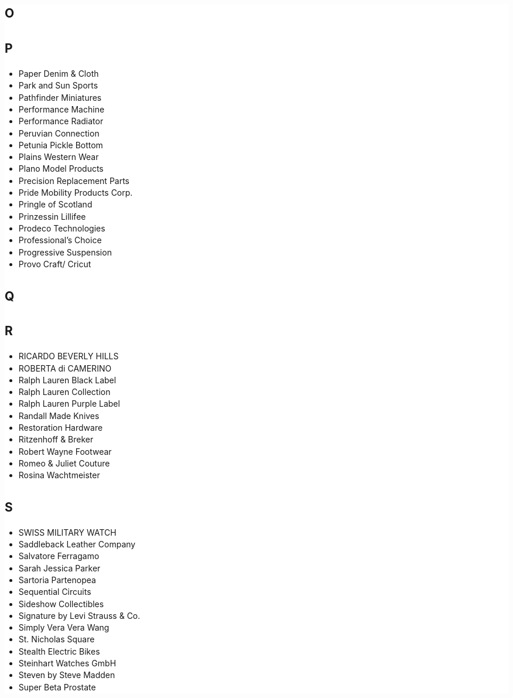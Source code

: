 ## O

## P

  * Paper Denim & Cloth
  * Park and Sun Sports
  * Pathfinder Miniatures
  * Performance Machine
  * Performance Radiator
  * Peruvian Connection
  * Petunia Pickle Bottom
  * Plains Western Wear
  * Plano Model Products
  * Precision Replacement Parts
  * Pride Mobility Products Corp.
  * Pringle of Scotland
  * Prinzessin Lillifee
  * Prodeco Technologies
  * Professional’s Choice
  * Progressive Suspension
  * Provo Craft/ Cricut

## Q

## R

  * RICARDO BEVERLY HILLS
  * ROBERTA di CAMERINO
  * Ralph Lauren Black Label
  * Ralph Lauren Collection
  * Ralph Lauren Purple Label
  * Randall Made Knives
  * Restoration Hardware
  * Ritzenhoff & Breker
  * Robert Wayne Footwear
  * Romeo & Juliet Couture
  * Rosina Wachtmeister

## S

  * SWISS MILITARY WATCH
  * Saddleback Leather Company
  * Salvatore Ferragamo
  * Sarah Jessica Parker
  * Sartoria Partenopea
  * Sequential Circuits
  * Sideshow Collectibles
  * Signature by Levi Strauss & Co.
  * Simply Vera Vera Wang
  * St. Nicholas Square
  * Stealth Electric Bikes
  * Steinhart Watches GmbH
  * Steven by Steve Madden
  * Super Beta Prostate
